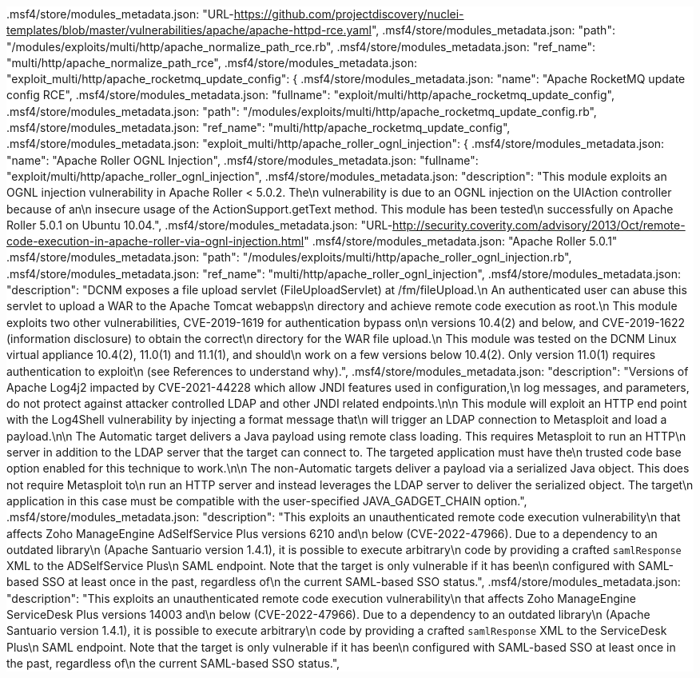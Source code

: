 .msf4/store/modules_metadata.json:      "URL-https://github.com/projectdiscovery/nuclei-templates/blob/master/vulnerabilities/apache/apache-httpd-rce.yaml",
.msf4/store/modules_metadata.json:    "path": "/modules/exploits/multi/http/apache_normalize_path_rce.rb",
.msf4/store/modules_metadata.json:    "ref_name": "multi/http/apache_normalize_path_rce",
.msf4/store/modules_metadata.json:  "exploit_multi/http/apache_rocketmq_update_config": {
.msf4/store/modules_metadata.json:    "name": "Apache RocketMQ update config RCE",
.msf4/store/modules_metadata.json:    "fullname": "exploit/multi/http/apache_rocketmq_update_config",
.msf4/store/modules_metadata.json:    "path": "/modules/exploits/multi/http/apache_rocketmq_update_config.rb",
.msf4/store/modules_metadata.json:    "ref_name": "multi/http/apache_rocketmq_update_config",
.msf4/store/modules_metadata.json:  "exploit_multi/http/apache_roller_ognl_injection": {
.msf4/store/modules_metadata.json:    "name": "Apache Roller OGNL Injection",
.msf4/store/modules_metadata.json:    "fullname": "exploit/multi/http/apache_roller_ognl_injection",
.msf4/store/modules_metadata.json:    "description": "This module exploits an OGNL injection vulnerability in Apache Roller < 5.0.2. The\n        vulnerability is due to an OGNL injection on the UIAction controller because of an\n        insecure usage of the ActionSupport.getText method. This module has been tested\n        successfully on Apache Roller 5.0.1 on Ubuntu 10.04.",
.msf4/store/modules_metadata.json:      "URL-http://security.coverity.com/advisory/2013/Oct/remote-code-execution-in-apache-roller-via-ognl-injection.html"
.msf4/store/modules_metadata.json:      "Apache Roller 5.0.1"
.msf4/store/modules_metadata.json:    "path": "/modules/exploits/multi/http/apache_roller_ognl_injection.rb",
.msf4/store/modules_metadata.json:    "ref_name": "multi/http/apache_roller_ognl_injection",
.msf4/store/modules_metadata.json:    "description": "DCNM exposes a file upload servlet (FileUploadServlet) at /fm/fileUpload.\n        An authenticated user can abuse this servlet to upload a WAR to the Apache Tomcat webapps\n        directory and achieve remote code execution as root.\n        This module exploits two other vulnerabilities, CVE-2019-1619 for authentication bypass on\n        versions 10.4(2) and below, and CVE-2019-1622 (information disclosure) to obtain the correct\n        directory for the WAR file upload.\n        This module was tested on the DCNM Linux virtual appliance 10.4(2), 11.0(1) and 11.1(1), and should\n        work on a few versions below 10.4(2). Only version 11.0(1) requires authentication to exploit\n        (see References to understand why).",
.msf4/store/modules_metadata.json:    "description": "Versions of Apache Log4j2 impacted by CVE-2021-44228 which allow JNDI features used in configuration,\n        log messages, and parameters, do not protect against attacker controlled LDAP and other JNDI related endpoints.\n\n        This module will exploit an HTTP end point with the Log4Shell vulnerability by injecting a format message that\n        will trigger an LDAP connection to Metasploit and load a payload.\n\n        The Automatic target delivers a Java payload using remote class loading. This requires Metasploit to run an HTTP\n        server in addition to the LDAP server that the target can connect to. The targeted application must have the\n        trusted code base option enabled for this technique to work.\n\n        The non-Automatic targets deliver a payload via a serialized Java object. This does not require Metasploit to\n        run an HTTP server and instead leverages the LDAP server to deliver the serialized object. The target\n        application in this case must be compatible with the user-specified JAVA_GADGET_CHAIN option.",
.msf4/store/modules_metadata.json:    "description": "This exploits an unauthenticated remote code execution vulnerability\n          that affects Zoho ManageEngine AdSelfService Plus versions 6210 and\n          below (CVE-2022-47966). Due to a dependency to an outdated library\n          (Apache Santuario version 1.4.1), it is possible to execute arbitrary\n          code by providing a crafted `samlResponse` XML to the ADSelfService Plus\n          SAML endpoint. Note that the target is only vulnerable if it has been\n          configured with SAML-based SSO at least once in the past, regardless of\n          the current SAML-based SSO status.",
.msf4/store/modules_metadata.json:    "description": "This exploits an unauthenticated remote code execution vulnerability\n          that affects Zoho ManageEngine ServiceDesk Plus versions 14003 and\n          below (CVE-2022-47966). Due to a dependency to an outdated library\n          (Apache Santuario version 1.4.1), it is possible to execute arbitrary\n          code by providing a crafted `samlResponse` XML to the ServiceDesk Plus\n          SAML endpoint. Note that the target is only vulnerable if it has been\n          configured with SAML-based SSO at least once in the past, regardless of\n          the current SAML-based SSO status.",
